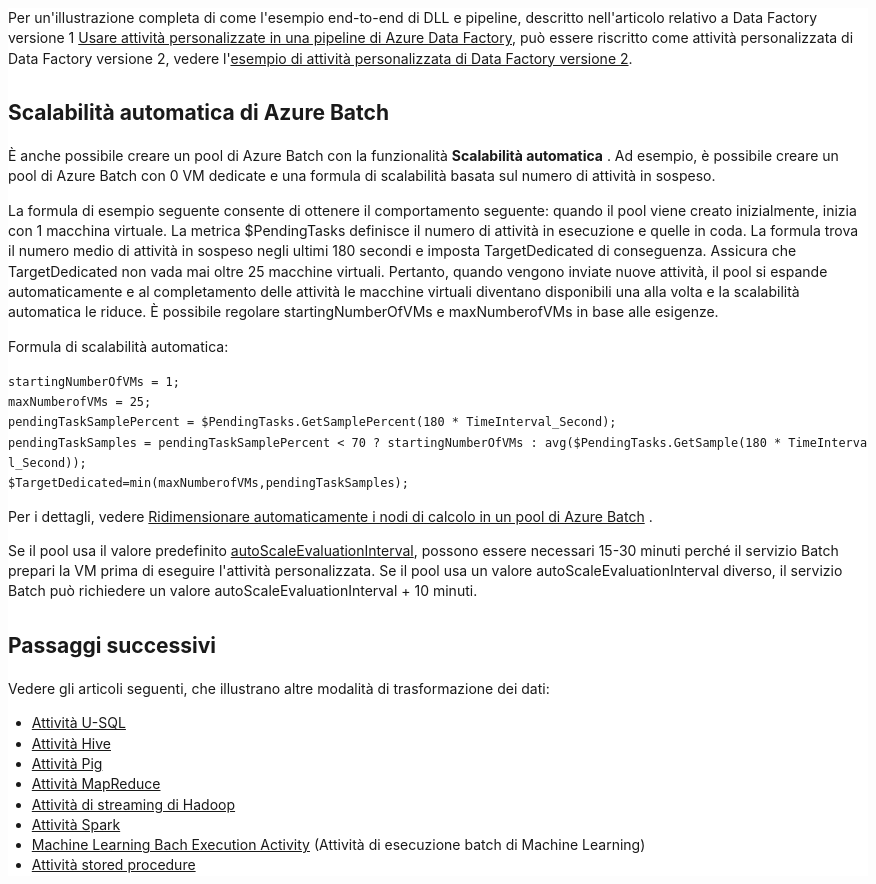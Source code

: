 Per un'illustrazione completa di come l'esempio end-to-end di DLL e pipeline, descritto nell'articolo relativo a Data Factory versione 1 [Usare attività personalizzate in una pipeline di Azure Data Factory](https://docs.microsoft.com/azure/data-factory/v1/data-factory-use-custom-activities), può essere riscritto come attività personalizzata di Data Factory versione 2, vedere l'[esempio di attività personalizzata di Data Factory versione 2](https://github.com/Azure/Azure-DataFactory/tree/master/Samples/ADFv2CustomActivitySample). 

## <a name="auto-scaling-of-azure-batch"></a>Scalabilità automatica di Azure Batch
È anche possibile creare un pool di Azure Batch con la funzionalità **Scalabilità automatica** . Ad esempio, è possibile creare un pool di Azure Batch con 0 VM dedicate e una formula di scalabilità basata sul numero di attività in sospeso. 

La formula di esempio seguente consente di ottenere il comportamento seguente: quando il pool viene creato inizialmente, inizia con 1 macchina virtuale. La metrica $PendingTasks definisce il numero di attività in esecuzione e quelle in coda.  La formula trova il numero medio di attività in sospeso negli ultimi 180 secondi e imposta TargetDedicated di conseguenza. Assicura che TargetDedicated non vada mai oltre 25 macchine virtuali. Pertanto, quando vengono inviate nuove attività, il pool si espande automaticamente e al completamento delle attività le macchine virtuali diventano disponibili una alla volta e la scalabilità automatica le riduce. È possibile regolare startingNumberOfVMs e maxNumberofVMs in base alle esigenze.

Formula di scalabilità automatica:

``` 
startingNumberOfVMs = 1;
maxNumberofVMs = 25;
pendingTaskSamplePercent = $PendingTasks.GetSamplePercent(180 * TimeInterval_Second);
pendingTaskSamples = pendingTaskSamplePercent < 70 ? startingNumberOfVMs : avg($PendingTasks.GetSample(180 * TimeInterval_Second));
$TargetDedicated=min(maxNumberofVMs,pendingTaskSamples);
```

Per i dettagli, vedere [Ridimensionare automaticamente i nodi di calcolo in un pool di Azure Batch](../batch/batch-automatic-scaling.md) .

Se il pool usa il valore predefinito [autoScaleEvaluationInterval](https://msdn.microsoft.com/library/azure/dn820173.aspx), possono essere necessari 15-30 minuti perché il servizio Batch prepari la VM prima di eseguire l'attività personalizzata.  Se il pool usa un valore autoScaleEvaluationInterval diverso, il servizio Batch può richiedere un valore autoScaleEvaluationInterval + 10 minuti.


## <a name="next-steps"></a>Passaggi successivi
Vedere gli articoli seguenti, che illustrano altre modalità di trasformazione dei dati: 

* [Attività U-SQL](transform-data-using-data-lake-analytics.md)
* [Attività Hive](transform-data-using-hadoop-hive.md)
* [Attività Pig](transform-data-using-hadoop-pig.md)
* [Attività MapReduce](transform-data-using-hadoop-map-reduce.md)
* [Attività di streaming di Hadoop](transform-data-using-hadoop-streaming.md)
* [Attività Spark](transform-data-using-spark.md)
* [Machine Learning Bach Execution Activity](transform-data-using-machine-learning.md) (Attività di esecuzione batch di Machine Learning)
* [Attività stored procedure](transform-data-using-stored-procedure.md)
